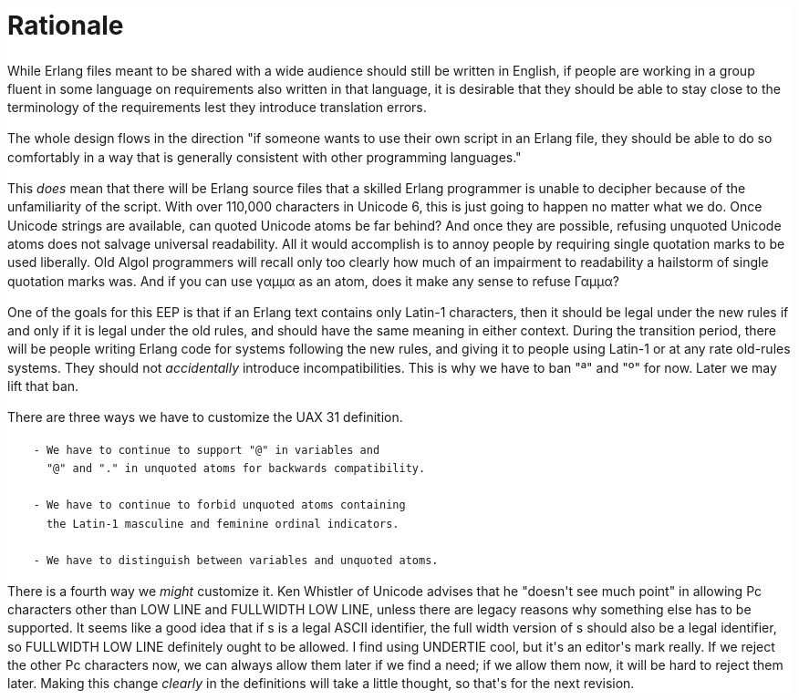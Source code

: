 Rationale
=========

While Erlang files meant to be shared with a wide audience should
still be written in English, if people are working in a group fluent
in some language on requirements also written in that language, it
is desirable that they should be able to stay close to the terminology
of the requirements lest they introduce translation errors.

The whole design flows in the direction "if someone wants to use their
own script in an Erlang file, they should be able to do so comfortably
in a way that is generally consistent with other programming
languages."

This _does_ mean that there will be Erlang source files that a skilled
Erlang programmer is unable to decipher because of the unfamiliarity
of the script.  With over 110,000 characters in Unicode 6, this is
just going to happen no matter what we do.  Once Unicode strings are
available, can quoted Unicode atoms be far behind?  And once they are
possible, refusing unquoted Unicode atoms does not salvage universal
readability.  All it would accomplish is to annoy people by requiring
single quotation marks to be used liberally.  Old Algol programmers
will recall only too clearly how much of an impairment to readability
a hailstorm of single quotation marks was.  And if you can use
γαμμα as an atom, does it make any sense to refuse Γαμμα?

One of the goals for this EEP is that if an Erlang text contains only
Latin-1 characters, then it should be legal under the new rules if and
only if it is legal under the old rules, and should have the same
meaning in either context.  During the transition period, there will
be people writing Erlang code for systems following the new rules, and
giving it to people using Latin-1 or at any rate old-rules systems.
They should not _accidentally_ introduce incompatibilities.  This is
why we have to ban  "ª" and "º" for now.  Later we may lift that ban.

There are three ways we have to customize the UAX 31 definition.

        - We have to continue to support "@" in variables and
          "@" and "." in unquoted atoms for backwards compatibility.

        - We have to continue to forbid unquoted atoms containing
          the Latin-1 masculine and feminine ordinal indicators.

        - We have to distinguish between variables and unquoted atoms.

There is a fourth way we _might_ customize it.  Ken Whistler of
Unicode advises that he "doesn't see much point" in allowing Pc
characters other than LOW LINE and FULLWIDTH LOW LINE, unless there
are legacy reasons why something else has to be supported.  It seems
like a good idea that if s is a legal ASCII identifier, the full width
version of s should also be a legal identifier, so FULLWIDTH LOW LINE
definitely ought to be allowed.  I find using UNDERTIE cool, but it's
an editor's mark really.  If we reject the other Pc characters now, we
can always allow them later if we find a need; if we allow them now,
it will be hard to reject them later.  Making this change _clearly_ in
the definitions will take a little thought, so that's for the next revision.
